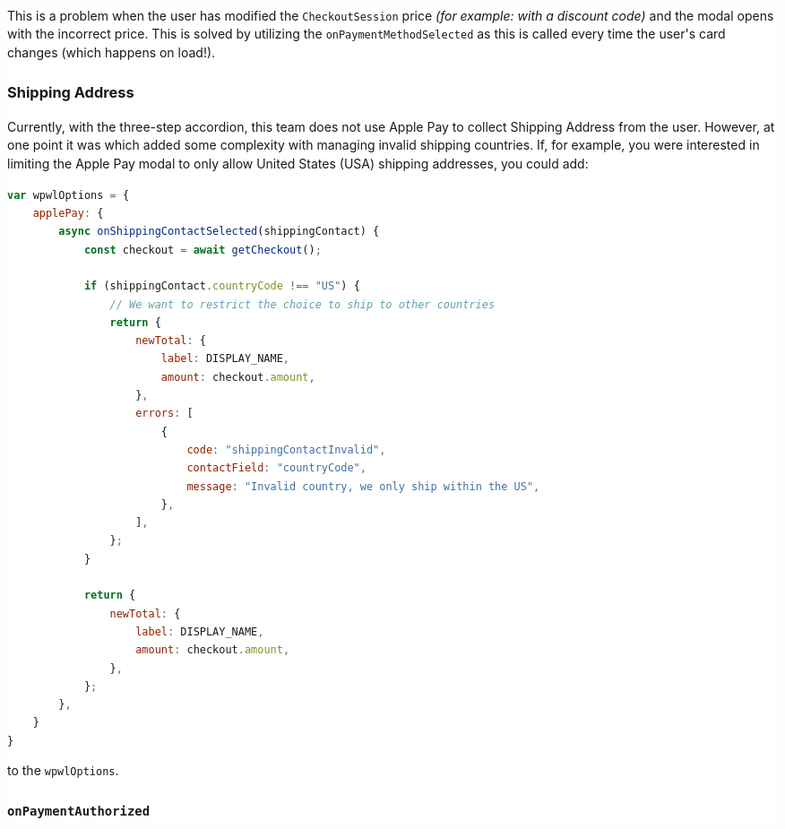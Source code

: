 This is a problem when the user has modified the `CheckoutSession` price _(for example: with a discount code)_ and the
modal opens with the incorrect price. This is solved by utilizing the `onPaymentMethodSelected` as this is called every
time the user's card changes (which happens on load!).

### Shipping Address

Currently, with the three-step accordion, this team does not use Apple Pay to collect Shipping Address from the user.
However, at one point it was which added some complexity with managing invalid shipping countries. If, for example, you
were interested in limiting the Apple Pay modal to only allow United States (USA) shipping addresses, you could add:

```js
var wpwlOptions = {
    applePay: {
        async onShippingContactSelected(shippingContact) {
            const checkout = await getCheckout();

            if (shippingContact.countryCode !== "US") {
                // We want to restrict the choice to ship to other countries
                return {
                    newTotal: {
                        label: DISPLAY_NAME,
                        amount: checkout.amount,
                    },
                    errors: [
                        {
                            code: "shippingContactInvalid",
                            contactField: "countryCode",
                            message: "Invalid country, we only ship within the US",
                        },
                    ],
                };
            }

            return {
                newTotal: {
                    label: DISPLAY_NAME,
                    amount: checkout.amount,
                },
            };
        },
    }
}
```

to the `wpwlOptions`.

### `onPaymentAuthorized`
